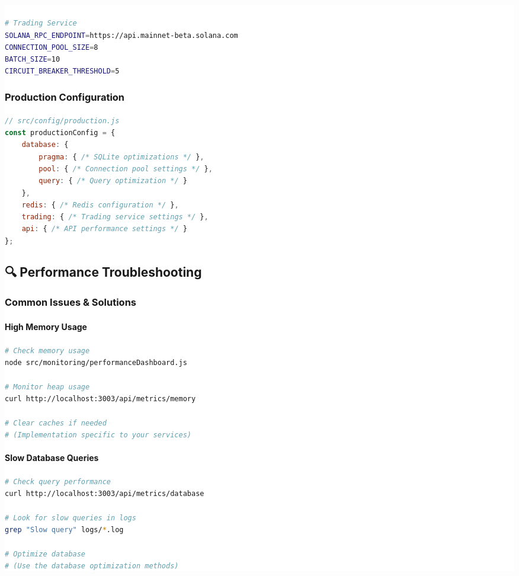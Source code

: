 ```bash

# Trading Service
SOLANA_RPC_ENDPOINT=https://api.mainnet-beta.solana.com
CONNECTION_POOL_SIZE=8
BATCH_SIZE=10
CIRCUIT_BREAKER_THRESHOLD=5
```

### **Production Configuration**
```javascript
// src/config/production.js
const productionConfig = {
    database: {
        pragma: { /* SQLite optimizations */ },
        pool: { /* Connection pool settings */ },
        query: { /* Query optimization */ }
    },
    redis: { /* Redis configuration */ },
    trading: { /* Trading service settings */ },
    api: { /* API performance settings */ }
};
```

## 🔍 **Performance Troubleshooting**

### **Common Issues & Solutions**

#### **High Memory Usage**
```bash
# Check memory usage
node src/monitoring/performanceDashboard.js

# Monitor heap usage
curl http://localhost:3003/api/metrics/memory

# Clear caches if needed
# (Implementation specific to your services)
```

#### **Slow Database Queries**
```bash
# Check query performance
curl http://localhost:3003/api/metrics/database

# Look for slow queries in logs
grep "Slow query" logs/*.log

# Optimize database
# (Use the database optimization methods)
```

